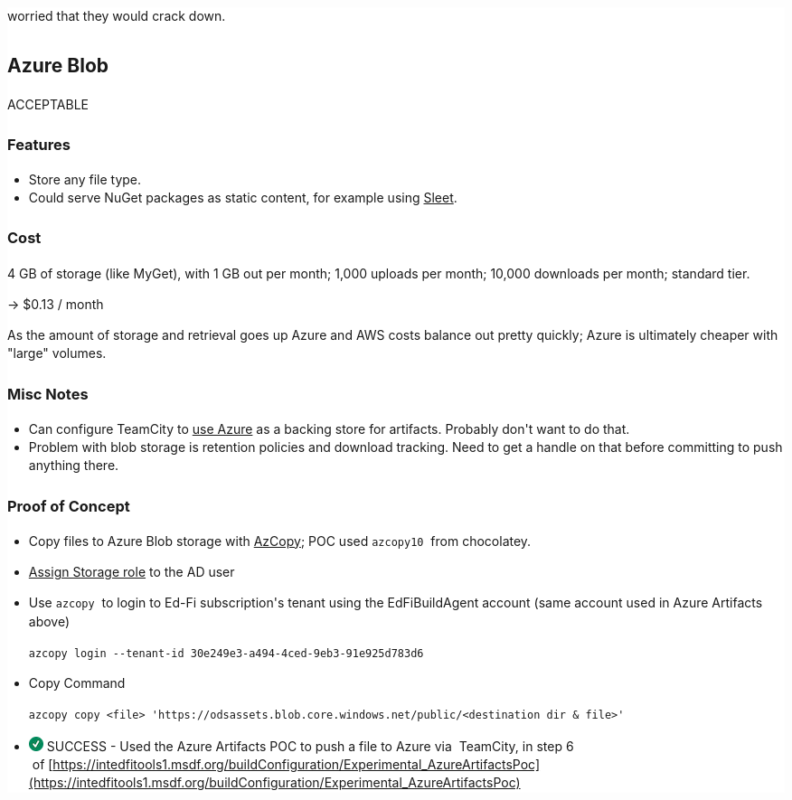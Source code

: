   worried that they would crack down.

## Azure Blob

ACCEPTABLE

### Features

- Store any file type.
- Could serve NuGet packages as static content, for example using
  [Sleet](https://github.com/emgarten/sleet).

### Cost

4 GB of storage (like MyGet), with 1 GB out per month; 1,000 uploads per month;
10,000 downloads per month; standard tier.

→ $0.13 / month

As the amount of storage and retrieval goes up Azure and AWS costs balance out
pretty quickly; Azure is ultimately cheaper with "large" volumes.

### Misc Notes

- Can configure TeamCity to [use
  Azure](https://github.com/JetBrains/teamcity-azure-storage) as a backing
  store for artifacts. Probably don't want to do that.
- Problem with blob storage is retention policies and download tracking. Need
  to get a handle on that before committing to push anything there.

### Proof of Concept

- Copy files to Azure Blob storage with
  [AzCopy](https://docs.microsoft.com/en-us/azure/storage/common/storage-use-azcopy-v10);
  POC used `azcopy10`  from chocolatey.
- [Assign Storage
  role](https://docs.microsoft.com/en-us/azure/storage/common/storage-auth-aad-rbac-portal?toc=/azure/storage/blobs/toc.json)
  to the AD user
- Use `azcopy`  to login to Ed-Fi subscription's tenant using the
  EdFiBuildAgent account (same account used in Azure Artifacts above)

  ```
  azcopy login --tenant-id 30e249e3-a494-4ced-9eb3-91e925d783d6
  ```

- Copy Command

  ```
  azcopy copy <file> 'https://odsassets.blob.core.windows.net/public/<destination dir & file>'
  ```

- ![(tick)](../../../static/img/continuous-integration/check.png)
  SUCCESS - Used the Azure Artifacts POC to push a file to Azure via
   TeamCity, in step 6
   of [https://intedfitools1.msdf.org/buildConfiguration/Experimental_AzureArtifactsPoc](https://intedfitools1.msdf.org/buildConfiguration/Experimental_AzureArtifactsPoc)
